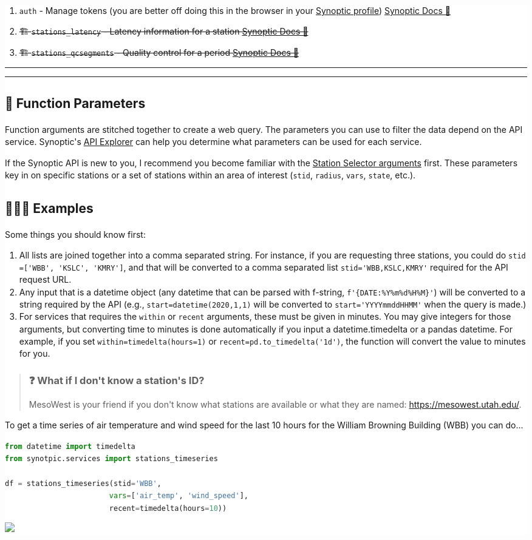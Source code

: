 1. `auth` - Manage tokens (you are better off doing this in the browser in your [Synoptic profile](https://developers.synopticdata.com/settings/)) [Synoptic Docs 🔗](https://developers.synopticdata.com/mesonet/v2/stations/auth/)

1. ~~🏗 `stations_latency` - Latency information for a station [Synoptic Docs 🔗](https://developers.synopticdata.com/mesonet/v2/stations/latency/)~~
1. ~~🏗 `stations_qcsegments` - Quality control for a period [Synoptic Docs 🔗](https://developers.synopticdata.com/mesonet/v2/stations/qcsegments/)~~

---
---

## 🧭 Function Parameters
Function arguments are stitched together to create a web query. The parameters you can use to filter the data depend on the API service. Synoptic's [API Explorer](https://developers.synopticdata.com/mesonet/explorer/) can help you determine what parameters can be used for each service.

If the Synoptic API is new to you, I recommend you become familiar with the [Station Selector arguments](https://developers.synopticdata.com/mesonet/v2/station-selectors/) first. These parameters key in on specific stations or a set of stations within an area of interest (`stid`, `radius`, `vars`, `state`, etc.).

## 🤹🏻‍♂️ Examples
Some things you should know first:
1. All lists are joined together into a comma separated string. For instance, if you are requesting three stations, you could do `stid=['WBB', 'KSLC', 'KMRY']`, and that will be converted to a comma separated list `stid='WBB,KSLC,KMRY'` required for the API request URL. 
1. Any input that is a datetime object (any datetime that can be parsed with f-string, `f'{DATE:%Y%m%d%H%M}'`) will be converted to a string required by the API (e.g., `start=datetime(2020,1,1)` will be converted to `start='YYYYmmddHHMM'` when the query is made.) 
1. For services that requires the `within` or `recent` arguments, these must be given in minutes. You may give integers for those arguments, but converting time to minutes is done automatically if you input a datetime.timedelta or a pandas datetime. For example, if you set `within=timedelta(hours=1)` or `recent=pd.to_timedelta('1d')`, the function will convert the value to minutes for you.

> ### ❓ What if I don't know a station's ID?
> MesoWest is your friend if you don't know what stations are available or what they are named: https://mesowest.utah.edu/.

To get a time series of air temperature and wind speed for the last 10 hours for the William Browning Building (WBB) you can do...

```python
from datetime import timedelta
from synotpic.services import stations_timeseries

df = stations_timeseries(stid='WBB', 
                        vars=['air_temp', 'wind_speed'],
                        recent=timedelta(hours=10))
```
![](https://raw.githubusercontent.com/blaylockbk/SynopticPy/master/images/timeseries_df.png)
